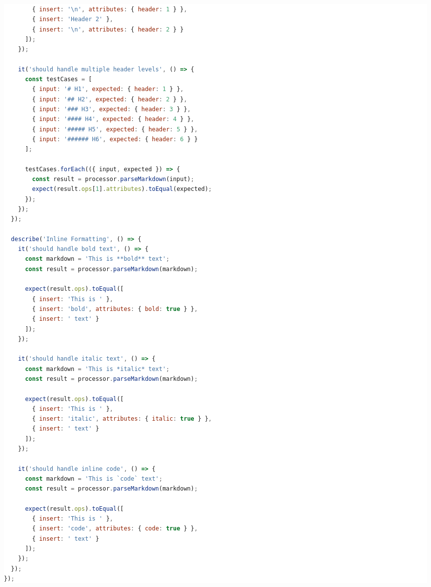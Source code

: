 ```javascript
        { insert: '\n', attributes: { header: 1 } },
        { insert: 'Header 2' },
        { insert: '\n', attributes: { header: 2 } }
      ]);
    });

    it('should handle multiple header levels', () => {
      const testCases = [
        { input: '# H1', expected: { header: 1 } },
        { input: '## H2', expected: { header: 2 } },
        { input: '### H3', expected: { header: 3 } },
        { input: '#### H4', expected: { header: 4 } },
        { input: '##### H5', expected: { header: 5 } },
        { input: '###### H6', expected: { header: 6 } }
      ];

      testCases.forEach(({ input, expected }) => {
        const result = processor.parseMarkdown(input);
        expect(result.ops[1].attributes).toEqual(expected);
      });
    });
  });

  describe('Inline Formatting', () => {
    it('should handle bold text', () => {
      const markdown = 'This is **bold** text';
      const result = processor.parseMarkdown(markdown);

      expect(result.ops).toEqual([
        { insert: 'This is ' },
        { insert: 'bold', attributes: { bold: true } },
        { insert: ' text' }
      ]);
    });

    it('should handle italic text', () => {
      const markdown = 'This is *italic* text';
      const result = processor.parseMarkdown(markdown);

      expect(result.ops).toEqual([
        { insert: 'This is ' },
        { insert: 'italic', attributes: { italic: true } },
        { insert: ' text' }
      ]);
    });

    it('should handle inline code', () => {
      const markdown = 'This is `code` text';
      const result = processor.parseMarkdown(markdown);

      expect(result.ops).toEqual([
        { insert: 'This is ' },
        { insert: 'code', attributes: { code: true } },
        { insert: ' text' }
      ]);
    });
  });
});
```
